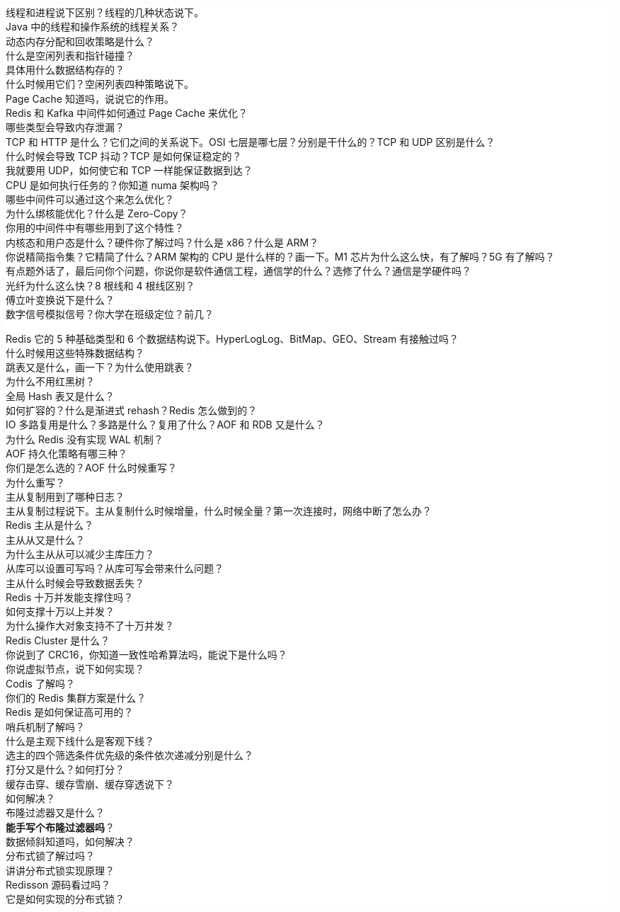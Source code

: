 
线程和进程说下区别？线程的几种状态说下。  
Java 中的线程和操作系统的线程关系？  
动态内存分配和回收策略是什么？  
什么是空闲列表和指针碰撞？  
具体用什么数据结构存的？  
什么时候用它们？空闲列表四种策略说下。  
Page Cache 知道吗，说说它的作用。   
Redis 和 Kafka 中间件如何通过 Page Cache 来优化？  
哪些类型会导致内存泄漏？  
TCP 和 HTTP 是什么？它们之间的关系说下。OSI 七层是哪七层？分别是干什么的？TCP 和 UDP 区别是什么？  
什么时候会导致 TCP 抖动？TCP 是如何保证稳定的？  
我就要用 UDP，如何使它和 TCP 一样能保证数据到达？  
CPU 是如何执行任务的？你知道 numa 架构吗？  
哪些中间件可以通过这个来怎么优化？  
为什么绑核能优化？什么是 Zero-Copy？  
你用的中间件中有哪些用到了这个特性？  
内核态和用户态是什么？硬件你了解过吗？什么是 x86？什么是 ARM？  
你说精简指令集？它精简了什么？ARM 架构的 CPU 是什么样的？画一下。M1 芯片为什么这么快，有了解吗？5G 有了解吗？  
有点题外话了，最后问你个问题，你说你是软件通信工程，通信学的什么？选修了什么？通信是学硬件吗？  
光纤为什么这么快？8 根线和 4 根线区别？  
傅立叶变换说下是什么？  
数字信号模拟信号？你大学在班级定位？前几？

Redis 它的 5 种基础类型和 6 个数据结构说下。HyperLogLog、BitMap、GEO、Stream 有接触过吗？  
什么时候用这些特殊数据结构？  
跳表又是什么，画一下？为什么使用跳表？  
为什么不用红黑树？  
全局 Hash 表又是什么？  
如何扩容的？什么是渐进式 rehash？Redis 怎么做到的？  
IO  多路复用是什么？多路是什么？复用了什么？AOF 和 RDB 又是什么？  
为什么 Redis 没有实现 WAL 机制？  
AOF 持久化策略有哪三种？  
你们是怎么选的？AOF 什么时候重写？  
为什么重写？  
主从复制用到了哪种日志？  
主从复制过程说下。主从复制什么时候增量，什么时候全量？第一次连接时，网络中断了怎么办？  
Redis 主从是什么？  
主从从又是什么？  
为什么主从从可以减少主库压力？   
从库可以设置可写吗？从库可写会带来什么问题？  
主从什么时候会导致数据丢失？  
Redis 十万并发能支撑住吗？  
如何支撑十万以上并发？  
为什么操作大对象支持不了十万并发？  
Redis Cluster 是什么？   
你说到了 CRC16，你知道一致性哈希算法吗，能说下是什么吗？  
你说虚拟节点，说下如何实现？  
Codis 了解吗？  
你们的 Redis 集群方案是什么？  
Redis 是如何保证高可用的？  
哨兵机制了解吗？  
什么是主观下线什么是客观下线？  
选主的四个筛选条件优先级的条件依次递减分别是什么？  
打分又是什么？如何打分？  
缓存击穿、缓存雪崩、缓存穿透说下？  
如何解决？  
布隆过滤器又是什么？  
**能手写个布隆过滤器吗**？  
数据倾斜知道吗，如何解决？  
分布式锁了解过吗？  
讲讲分布式锁实现原理？  
Redisson 源码看过吗？  
它是如何实现的分布式锁？  
